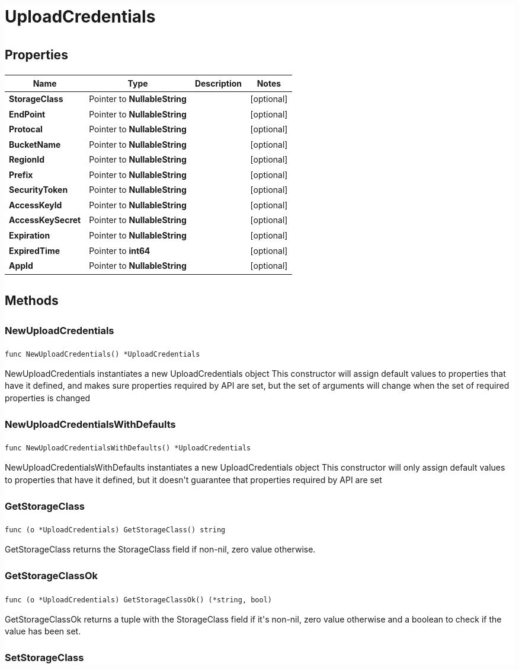 # UploadCredentials

## Properties

Name | Type | Description | Notes
------------ | ------------- | ------------- | -------------
**StorageClass** | Pointer to **NullableString** |  | [optional] 
**EndPoint** | Pointer to **NullableString** |  | [optional] 
**Protocal** | Pointer to **NullableString** |  | [optional] 
**BucketName** | Pointer to **NullableString** |  | [optional] 
**RegionId** | Pointer to **NullableString** |  | [optional] 
**Prefix** | Pointer to **NullableString** |  | [optional] 
**SecurityToken** | Pointer to **NullableString** |  | [optional] 
**AccessKeyId** | Pointer to **NullableString** |  | [optional] 
**AccessKeySecret** | Pointer to **NullableString** |  | [optional] 
**Expiration** | Pointer to **NullableString** |  | [optional] 
**ExpiredTime** | Pointer to **int64** |  | [optional] 
**AppId** | Pointer to **NullableString** |  | [optional] 

## Methods

### NewUploadCredentials

`func NewUploadCredentials() *UploadCredentials`

NewUploadCredentials instantiates a new UploadCredentials object
This constructor will assign default values to properties that have it defined,
and makes sure properties required by API are set, but the set of arguments
will change when the set of required properties is changed

### NewUploadCredentialsWithDefaults

`func NewUploadCredentialsWithDefaults() *UploadCredentials`

NewUploadCredentialsWithDefaults instantiates a new UploadCredentials object
This constructor will only assign default values to properties that have it defined,
but it doesn't guarantee that properties required by API are set

### GetStorageClass

`func (o *UploadCredentials) GetStorageClass() string`

GetStorageClass returns the StorageClass field if non-nil, zero value otherwise.

### GetStorageClassOk

`func (o *UploadCredentials) GetStorageClassOk() (*string, bool)`

GetStorageClassOk returns a tuple with the StorageClass field if it's non-nil, zero value otherwise
and a boolean to check if the value has been set.

### SetStorageClass
